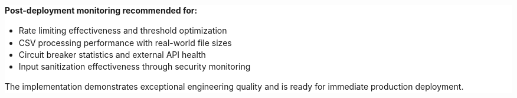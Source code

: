 **Post-deployment monitoring recommended for:**
- Rate limiting effectiveness and threshold optimization
- CSV processing performance with real-world file sizes
- Circuit breaker statistics and external API health
- Input sanitization effectiveness through security monitoring

The implementation demonstrates exceptional engineering quality and is ready for immediate production deployment.